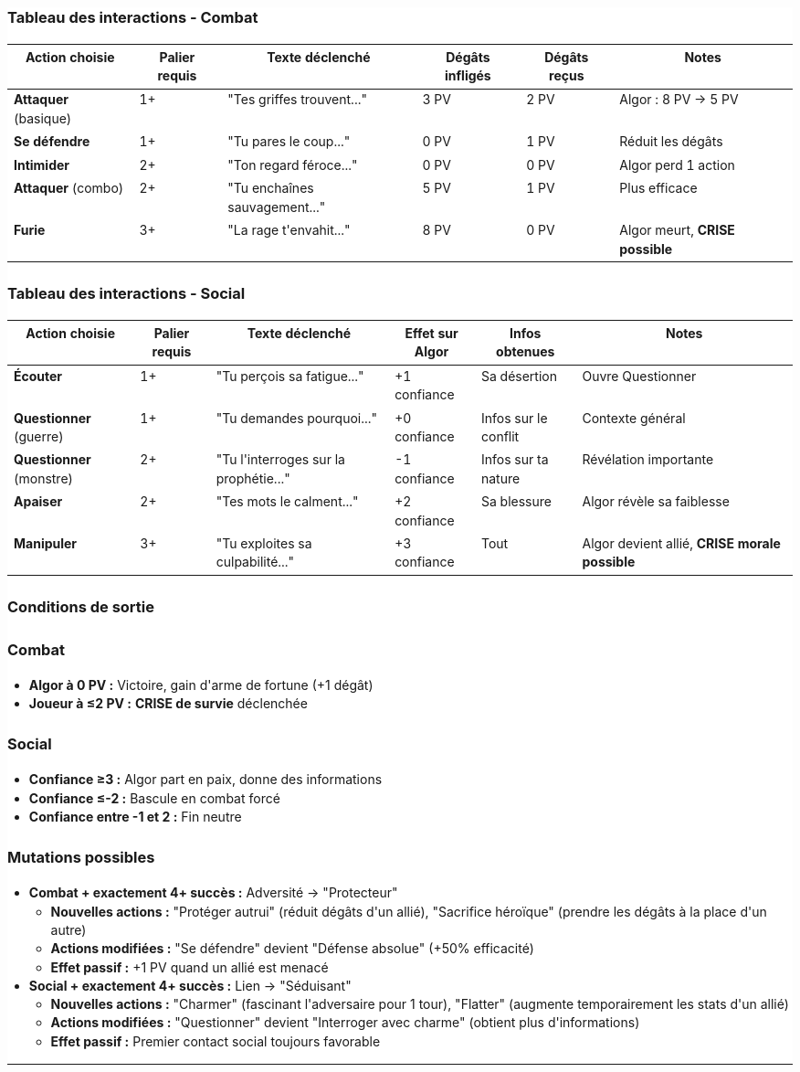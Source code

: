 ### Tableau des interactions - Combat

| Action choisie | Palier requis | Texte déclenché | Dégâts infligés | Dégâts reçus | Notes |
| --- | --- | --- | --- | --- | --- |
| **Attaquer** (basique) | 1+ | "Tes griffes trouvent..." | 3 PV | 2 PV | Algor : 8 PV → 5 PV |
| **Se défendre** | 1+ | "Tu pares le coup..." | 0 PV | 1 PV | Réduit les dégâts |
| **Intimider** | 2+ | "Ton regard féroce..." | 0 PV | 0 PV | Algor perd 1 action |
| **Attaquer** (combo) | 2+ | "Tu enchaînes sauvagement..." | 5 PV | 1 PV | Plus efficace |
| **Furie** | 3+ | "La rage t'envahit..." | 8 PV | 0 PV | Algor meurt, **CRISE possible** |

### Tableau des interactions - Social

| Action choisie | Palier requis | Texte déclenché | Effet sur Algor | Infos obtenues | Notes |
| --- | --- | --- | --- | --- | --- |
| **Écouter** | 1+ | "Tu perçois sa fatigue..." | +1 confiance | Sa désertion | Ouvre Questionner |
| **Questionner** (guerre) | 1+ | "Tu demandes pourquoi..." | +0 confiance | Infos sur le conflit | Contexte général |
| **Questionner** (monstre) | 2+ | "Tu l'interroges sur la prophétie..." | -1 confiance | Infos sur ta nature | Révélation importante |
| **Apaiser** | 2+ | "Tes mots le calment..." | +2 confiance | Sa blessure | Algor révèle sa faiblesse |
| **Manipuler** | 3+ | "Tu exploites sa culpabilité..." | +3 confiance | Tout | Algor devient allié, **CRISE morale possible** |

### Conditions de sortie

### Combat

- **Algor à 0 PV :** Victoire, gain d'arme de fortune (+1 dégât)
- **Joueur à ≤2 PV :** **CRISE de survie** déclenchée

### Social

- **Confiance ≥3 :** Algor part en paix, donne des informations
- **Confiance ≤-2 :** Bascule en combat forcé
- **Confiance entre -1 et 2 :** Fin neutre

### Mutations possibles

- **Combat + exactement 4+ succès :** Adversité → "Protecteur"
    - **Nouvelles actions :** "Protéger autrui" (réduit dégâts d'un allié), "Sacrifice héroïque" (prendre les dégâts à la place d'un autre)
    - **Actions modifiées :** "Se défendre" devient "Défense absolue" (+50% efficacité)
    - **Effet passif :** +1 PV quand un allié est menacé
- **Social + exactement 4+ succès :** Lien → "Séduisant"
    - **Nouvelles actions :** "Charmer" (fascinant l'adversaire pour 1 tour), "Flatter" (augmente temporairement les stats d'un allié)
    - **Actions modifiées :** "Questionner" devient "Interroger avec charme" (obtient plus d'informations)
    - **Effet passif :** Premier contact social toujours favorable

---